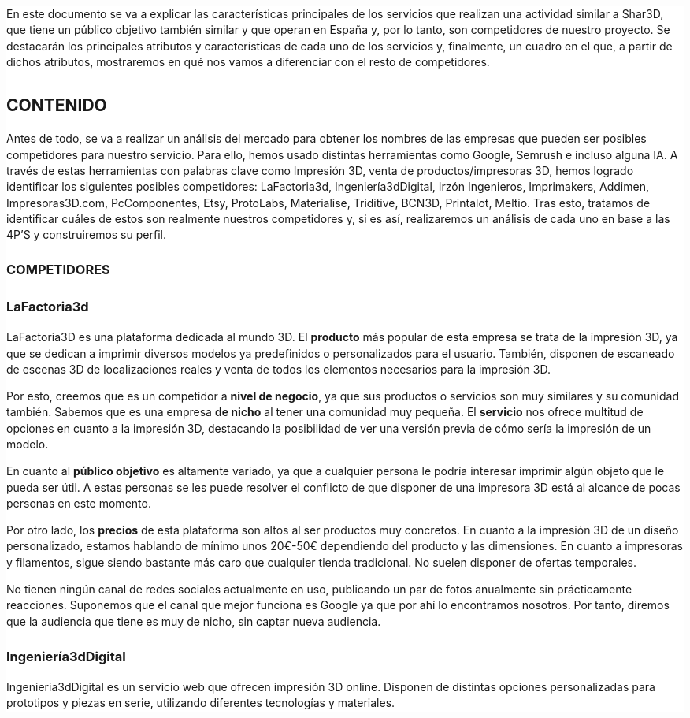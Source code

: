 En este documento se va a explicar las características principales de los servicios que realizan una actividad similar a Shar3D, que tiene un público objetivo también similar y que operan en España y, por lo tanto, son competidores de nuestro proyecto.
Se destacarán los principales atributos y características de cada uno de los servicios y, finalmente, un cuadro en el que, a partir de dichos atributos, mostraremos en qué nos vamos a diferenciar con el resto de competidores.


## **CONTENIDO**

Antes de todo, se va a realizar un análisis del mercado para obtener los nombres de las empresas que pueden ser posibles competidores para nuestro servicio. Para ello, hemos usado distintas herramientas como Google, Semrush e incluso alguna IA.
A través de estas herramientas con palabras clave como Impresión 3D, venta de productos/impresoras 3D, hemos logrado identificar los siguientes posibles competidores: LaFactoria3d, Ingeniería3dDigital, Irzón Ingenieros, Imprimakers, Addimen, Impresoras3D.com, PcComponentes, Etsy, ProtoLabs, Materialise, Triditive, BCN3D, Printalot, Meltio.
Tras esto, tratamos de identificar cuáles de estos son realmente nuestros competidores y, si es así, realizaremos un análisis de cada uno en base a las 4P’S y construiremos su perfil.



### **COMPETIDORES**
### **LaFactoria3d**
LaFactoria3D es una plataforma dedicada al mundo 3D. El **producto** más popular de esta empresa se trata de la impresión 3D, ya que se dedican a imprimir diversos modelos ya predefinidos o personalizados para el usuario. También, disponen de escaneado de escenas 3D de localizaciones reales y venta de todos los elementos necesarios para la impresión 3D.

Por esto, creemos que es un competidor a **nivel de negocio**, ya que sus productos o servicios son muy similares y su comunidad también. Sabemos que es una empresa **de nicho** al tener una comunidad muy pequeña.
El **servicio** nos ofrece multitud de opciones en cuanto a la impresión 3D, destacando la posibilidad de ver una versión previa de cómo sería la impresión de un modelo.

En cuanto al **público objetivo** es altamente variado, ya que a cualquier persona le podría interesar imprimir algún objeto que le pueda ser útil. A estas personas se les puede resolver el conflicto de que disponer de una impresora 3D está al alcance de pocas personas en este momento.

Por otro lado, los **precios** de esta plataforma son altos al ser productos muy concretos. En cuanto a la impresión 3D de un diseño personalizado, estamos hablando de mínimo unos 20€-50€ dependiendo del producto y las dimensiones. En cuanto a impresoras y filamentos, sigue siendo bastante más caro que cualquier tienda tradicional. No suelen disponer de ofertas temporales.

No tienen ningún canal de redes sociales actualmente en uso, publicando un par de fotos anualmente sin prácticamente reacciones. Suponemos que el canal que mejor funciona es Google ya que por ahí lo encontramos nosotros. Por tanto, diremos que la audiencia que tiene es muy de nicho, sin captar nueva audiencia.
### **Ingeniería3dDigital**
Ingenieria3dDigital es un servicio web que ofrecen impresión 3D online. Disponen de distintas opciones personalizadas para prototipos y piezas en serie, utilizando diferentes tecnologías y materiales.
